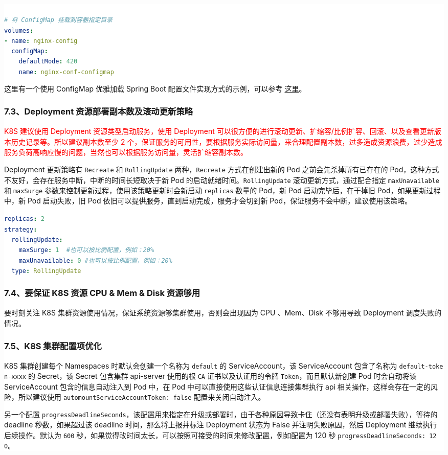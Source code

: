 ```yaml

# 将 ConfigMap 挂载到容器指定目录
volumes:
- name: nginx-config
  configMap:
    defaultMode: 420
    name: nginx-conf-configmap
```

这里有一个使用 ConfigMap 优雅加载 Spring Boot 配置文件实现方式的示例，可以参考 [这里](https://blog.csdn.net/aixiaoyang168/article/details/90116097)。

### 7.3、Deployment 资源部署副本数及滚动更新策略

<font color='red'>K8S 建议使用 Deployment 资源类型启动服务，使用 Deployment 可以很方便的进行滚动更新、扩缩容/比例扩容、回滚、以及查看更新版本历史记录等。所以建议副本数至少 2 个，保证服务的可用性，要根据服务实际访问量，来合理配置副本数，过多造成资源浪费，过少造成服务负荷高响应慢的问题，当然也可以根据服务访问量，灵活扩缩容副本数。</font>

Deployment 更新策略有 `Recreate` 和 `RollingUpdate` 两种，`Recreate` 方式在创建出新的 Pod 之前会先杀掉所有已存在的 Pod，这种方式不友好，会存在服务中断，中断的时间长短取决于新 Pod 的启动就绪时间。`RollingUpdate` 滚动更新方式，通过配合指定 `maxUnavailable` 和 `maxSurge` 参数来控制更新过程，使用该策略更新时会新启动 `replicas` 数量的 Pod，新 Pod 启动完毕后，在干掉旧 Pod，如果更新过程中，新 Pod 启动失败，旧 Pod 依旧可以提供服务，直到启动完成，服务才会切到新 Pod，保证服务不会中断，建议使用该策略。

```yaml
replicas: 2
strategy:
  rollingUpdate:
    maxSurge: 1  #也可以按比例配置，例如：20%
    maxUnavailable: 0 #也可以按比例配置，例如：20%
  type: RollingUpdate
```

### 7.4、要保证 K8S 资源 CPU & Mem & Disk 资源够用

要时刻关注 K8S 集群资源使用情况，保证系统资源够集群使用，否则会出现因为 CPU 、Mem、Disk 不够用导致 Deployment 调度失败的情况。

### 7.5、K8S 集群配置项优化

K8S 集群创建每个 Namespaces 时默认会创建一个名称为 `default` 的 ServiceAccount，该 ServiceAccount 包含了名称为 `default-token-xxxx` 的 Secret，该 Secret 包含集群 api-server 使用的根 `CA` 证书以及认证用的令牌 `Token`，而且默认新创建 Pod 时会自动将该 ServiceAccount 包含的信息自动注入到 Pod 中，在 Pod 中可以直接使用这些认证信息连接集群执行 api 相关操作，这样会存在一定的风险，所以建议使用 `automountServiceAccountToken: false` 配置来关闭自动注入。

另一个配置 `progressDeadlineSeconds`，该配置用来指定在升级或部署时，由于各种原因导致卡住（还没有表明升级或部署失败），等待的 deadline 秒数，如果超过该 deadline 时间，那么将上报并标注 Deployment 状态为 False 并注明失败原因，然后 Deployment 继续执行后续操作。默认为 `600` 秒，如果觉得改时间太长，可以按照可接受的时间来修改配置，例如配置为 120 秒 `progressDeadlineSeconds: 120`。


